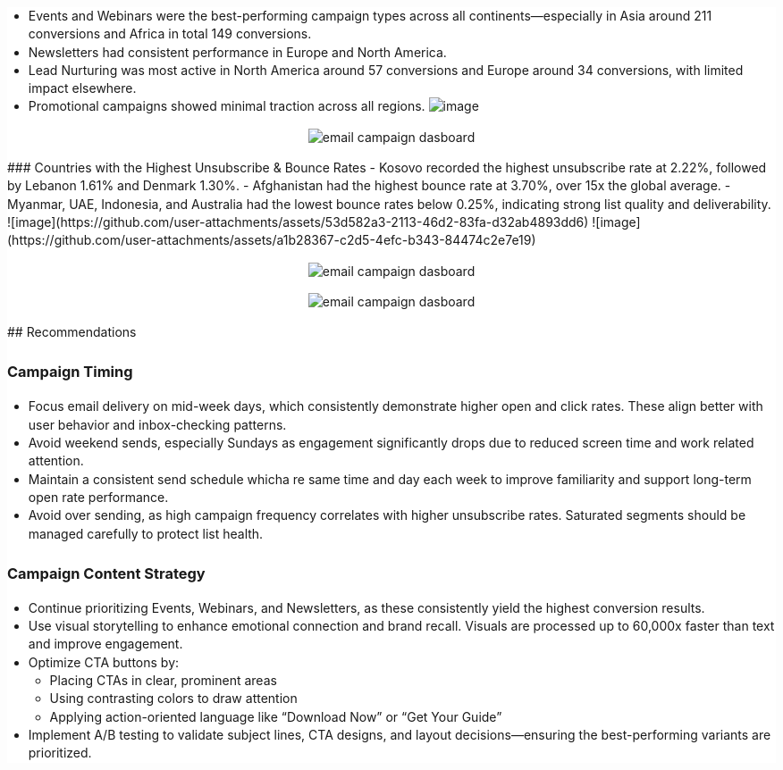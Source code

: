 - Events and Webinars were the best-performing campaign types across all continents—especially in Asia around 211 conversions and Africa in total 149 conversions.
- Newsletters had consistent performance in Europe and North America.
- Lead Nurturing was most active in North America around 57 conversions and Europe around 34 conversions, with limited impact elsewhere.
- Promotional campaigns showed minimal traction across all regions.
![image](https://github.com/user-attachments/assets/65e04c2c-f55c-455d-957e-88b1ca76cc90)
<p align="center">
  <img src="https://github.com/user-attachments/assets/65e04c2c-f55c-455d-957e-88b1ca76cc90" alt="email campaign dasboard" width="700"/>
</p>
### Countries with the Highest Unsubscribe & Bounce Rates
- Kosovo recorded the highest unsubscribe rate at 2.22%, followed by Lebanon 1.61% and Denmark 1.30%.
- Afghanistan had the highest bounce rate at 3.70%, over 15x the global average.
- Myanmar, UAE, Indonesia, and Australia had the lowest bounce rates below 0.25%, indicating strong list quality and deliverability.
![image](https://github.com/user-attachments/assets/53d582a3-2113-46d2-83fa-d32ab4893dd6)
![image](https://github.com/user-attachments/assets/a1b28367-c2d5-4efc-b343-84474c2e7e19)
<p align="center">
  <img src="https://github.com/user-attachments/assets/53d582a3-2113-46d2-83fa-d32ab4893dd6" alt="email campaign dasboard" width="700"/>
</p>

<p align="center">
  <img src="https://github.com/user-attachments/assets/a1b28367-c2d5-4efc-b343-84474c2e7e19" alt="email campaign dasboard" width="700"/>
</p>
## Recommendations

### Campaign Timing
- Focus email delivery on mid-week days, which consistently demonstrate higher open and click rates. These align better with user behavior and inbox-checking patterns.
- Avoid weekend sends, especially Sundays as engagement significantly drops due to reduced screen time and work related attention.
- Maintain a consistent send schedule whicha re same time and day each week to improve familiarity and support long-term open rate performance.
- Avoid over sending, as high campaign frequency correlates with higher unsubscribe rates. Saturated segments should be managed carefully to protect list health.

### Campaign Content Strategy
- Continue prioritizing Events, Webinars, and Newsletters, as these consistently yield the highest conversion results.
- Use visual storytelling to enhance emotional connection and brand recall. Visuals are processed up to 60,000x faster than text and improve engagement.
- Optimize CTA buttons by:
  - Placing CTAs in clear, prominent areas  
  - Using contrasting colors to draw attention  
  - Applying action-oriented language like “Download Now” or “Get Your Guide”
- Implement A/B testing to validate subject lines, CTA designs, and layout decisions—ensuring the best-performing variants are prioritized.
